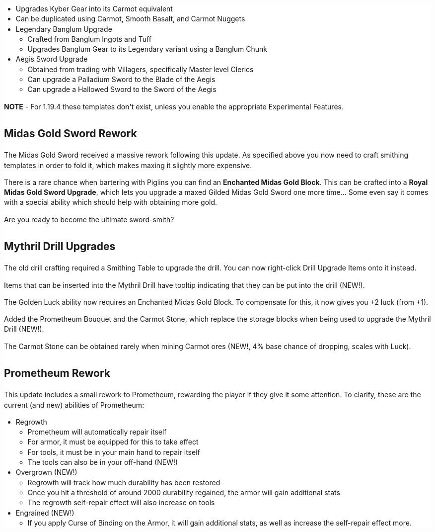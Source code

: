  - Upgrades Kyber Gear into its Carmot equivalent
  - Can be duplicated using Carmot, Smooth Basalt, and Carmot Nuggets
- Legendary Banglum Upgrade
  - Crafted from Banglum Ingots and Tuff
  - Upgrades Banglum Gear to its Legendary variant using a Banglum Chunk
- Aegis Sword Upgrade
  - Obtained from trading with Villagers, specifically Master level Clerics
  - Can upgrade a Palladium Sword to the Blade of the Aegis
  - Can upgrade a Hallowed Sword to the Sword of the Aegis

**NOTE** - For 1.19.4 these templates don't exist, unless you enable the appropriate Experimental Features.

## Midas Gold Sword Rework
The Midas Gold Sword received a massive rework following this update. 
As specified above you now need to craft smithing templates in order to fold it, which makes maxing it slightly more expensive. 

There is a rare chance when bartering with Piglins you can find an **Enchanted Midas Gold Block**. 
This can be crafted into a **Royal Midas Gold Sword Upgrade**, which lets you upgrade 
a maxed Gilded Midas Gold Sword one more time... 
Some even say it comes with a special ability which should help with obtaining more gold.

Are you ready to become the ultimate sword-smith?

## Mythril Drill Upgrades
The old drill crafting required a Smithing Table to upgrade the drill. 
You can now right-click Drill Upgrade Items onto it instead. 

Items that can be inserted into the Mythril Drill have tooltip indicating that they can be put into the drill (NEW!).

The Golden Luck ability now requires an Enchanted Midas Gold Block. To compensate for this, it now gives you +2 luck (from +1).

Added the Prometheum Bouquet and the Carmot Stone, which replace the storage blocks when being used to upgrade the Mythril Drill (NEW!).

The Carmot Stone can be obtained rarely when mining Carmot ores (NEW!, 4% base chance of dropping, scales with Luck).

## Prometheum Rework
This update includes a small rework to Prometheum, rewarding the player if they give it some attention.
To clarify, these are the current (and new) abilities of Prometheum:
- Regrowth
  - Prometheum will automatically repair itself
  - For armor, it must be equipped for this to take effect
  - For tools, it must be in your main hand to repair itself
  - The tools can also be in your off-hand (NEW!)
- Overgrown (NEW!)
  - Regrowth will track how much durability has been restored
  - Once you hit a threshold of around 2000 durability regained, the armor will gain additional stats
  - The regrowth self-repair effect will also increase on tools
- Engrained (NEW!)
  - If you apply Curse of Binding on the Armor, it will gain additional stats, as well as increase the self-repair effect more. 
